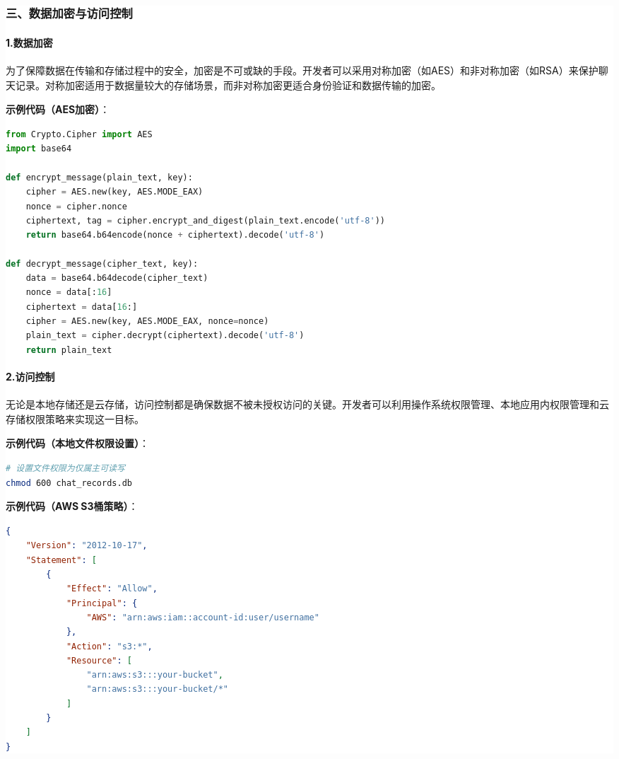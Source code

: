 ### 三、数据加密与访问控制

#### 1.数据加密

为了保障数据在传输和存储过程中的安全，加密是不可或缺的手段。开发者可以采用对称加密（如AES）和非对称加密（如RSA）来保护聊天记录。对称加密适用于数据量较大的存储场景，而非对称加密更适合身份验证和数据传输的加密。

**示例代码（AES加密）**：
```python
from Crypto.Cipher import AES
import base64

def encrypt_message(plain_text, key):
    cipher = AES.new(key, AES.MODE_EAX)
    nonce = cipher.nonce
    ciphertext, tag = cipher.encrypt_and_digest(plain_text.encode('utf-8'))
    return base64.b64encode(nonce + ciphertext).decode('utf-8')

def decrypt_message(cipher_text, key):
    data = base64.b64decode(cipher_text)
    nonce = data[:16]
    ciphertext = data[16:]
    cipher = AES.new(key, AES.MODE_EAX, nonce=nonce)
    plain_text = cipher.decrypt(ciphertext).decode('utf-8')
    return plain_text
```

#### 2.访问控制

无论是本地存储还是云存储，访问控制都是确保数据不被未授权访问的关键。开发者可以利用操作系统权限管理、本地应用内权限管理和云存储权限策略来实现这一目标。

**示例代码（本地文件权限设置）**：
```bash
# 设置文件权限为仅属主可读写
chmod 600 chat_records.db
```

**示例代码（AWS S3桶策略）**：
```json
{
    "Version": "2012-10-17",
    "Statement": [
        {
            "Effect": "Allow",
            "Principal": {
                "AWS": "arn:aws:iam::account-id:user/username"
            },
            "Action": "s3:*",
            "Resource": [
                "arn:aws:s3:::your-bucket",
                "arn:aws:s3:::your-bucket/*"
            ]
        }
    ]
}
```
